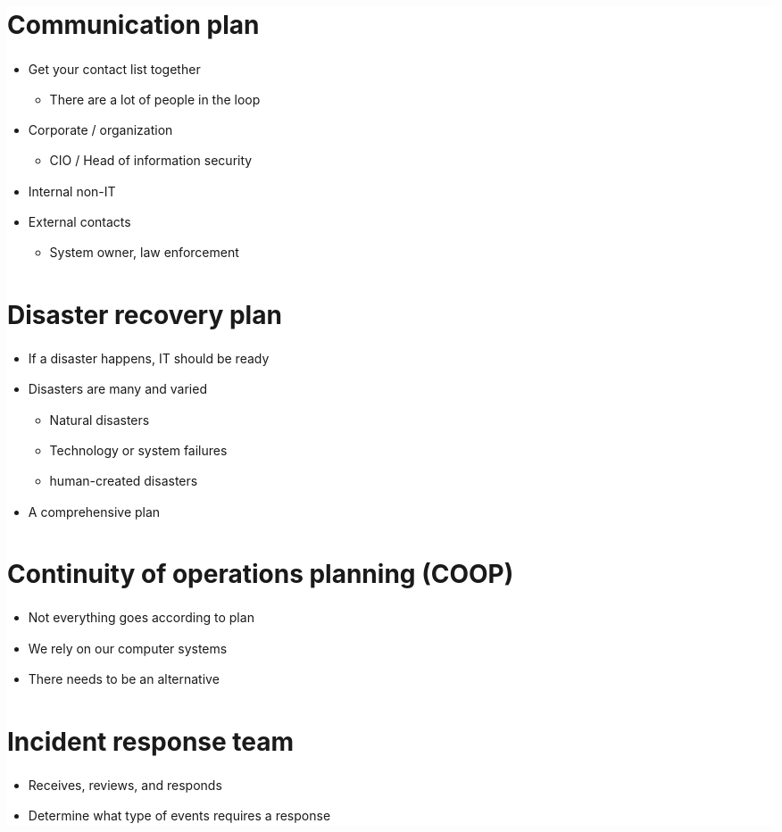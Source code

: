 

# Communication plan

- Get your contact list together 

  - There are a lot of people in the loop



- Corporate / organization

  - CIO / Head of information security



- Internal non-IT



- External contacts

  - System owner, law enforcement



# Disaster recovery plan

- If a disaster happens, IT should be ready 



- Disasters are many and varied

  - Natural disasters

  - Technology or system failures

  - human-created disasters



- A comprehensive plan 



# Continuity of operations planning (COOP)

- Not everything goes according to plan

- We rely on our computer systems

- There needs to be an alternative



# Incident response team

- Receives, reviews, and responds



- Determine what type of events requires a response

